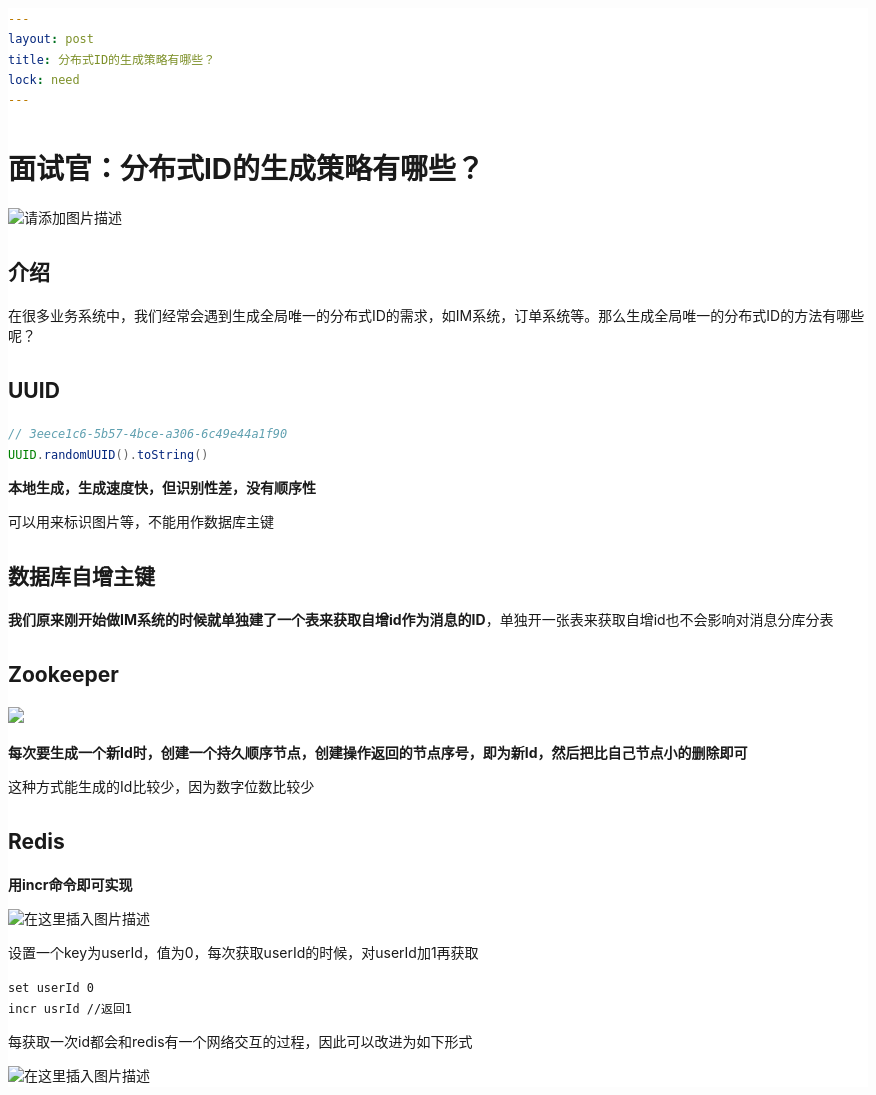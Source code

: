 ```yaml
---
layout: post
title: 分布式ID的生成策略有哪些？
lock: need
---
```


# 面试官：分布式ID的生成策略有哪些？
![请添加图片描述](https://img-blog.csdnimg.cn/c611f4317dc344d0aedf8027ceabb4c1.jpg?)
## 介绍
在很多业务系统中，我们经常会遇到生成全局唯一的分布式ID的需求，如IM系统，订单系统等。那么生成全局唯一的分布式ID的方法有哪些呢？

## UUID

```java
// 3eece1c6-5b57-4bce-a306-6c49e44a1f90
UUID.randomUUID().toString()
```
**本地生成，生成速度快，但识别性差，没有顺序性**

可以用来标识图片等，不能用作数据库主键

## 数据库自增主键
**我们原来刚开始做IM系统的时候就单独建了一个表来获取自增id作为消息的ID**，单独开一张表来获取自增id也不会影响对消息分库分表
## Zookeeper

![](https://img-blog.csdnimg.cn/172b1cb1bc1046cb8781a2898bb82aa1.png)

**每次要生成一个新Id时，创建一个持久顺序节点，创建操作返回的节点序号，即为新Id，然后把比自己节点小的删除即可**

这种方式能生成的Id比较少，因为数字位数比较少
## Redis

**用incr命令即可实现**

![在这里插入图片描述](https://img-blog.csdnimg.cn/fe6103978b92471a9f3883aa9229756b.png)

设置一个key为userId，值为0，每次获取userId的时候，对userId加1再获取

```shell
set userId 0
incr usrId //返回1
```

每获取一次id都会和redis有一个网络交互的过程，因此可以改进为如下形式

![在这里插入图片描述](https://img-blog.csdnimg.cn/ef5b6ea0f740448981d6c2ffc5b33c00.png)
